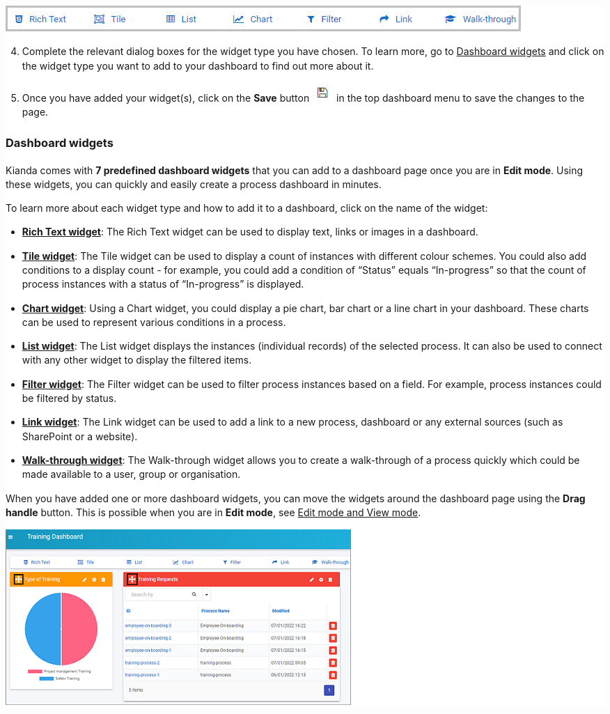    ![Dashboard widgets menu in Edit mode](/images/dashboard-seven-widgets.jpg)

4. Complete the relevant dialog boxes for the widget type you have chosen. To learn more, go to [Dashboard widgets](#dashboard-widgets) and click on the widget type you want to add to your dashboard to find out more about it.

5. Once you have added your widget(s), click on the **Save** button ![Dashboard Save button](/images/dashboard-save-button.jpg) in the top dashboard menu to save the changes to the page.

   


### Dashboard widgets ###

Kianda comes with **7 predefined dashboard widgets** that you can add to a dashboard page once you are in **Edit mode**. Using these widgets, you can quickly and easily create a process dashboard in minutes.

To learn more about each widget type and how to add it to a dashboard, click on the name of the widget:

- [**Rich Text widget**](/docs/platform/pages/richtext/): The Rich Text widget can be used to display text, links or images in a dashboard.

- **[Tile widget](/docs/platform/pages/tile/)**: The Tile widget can be used to display a count of instances with different colour schemes. You could also add conditions to a display count - for example, you could add a condition of “Status” equals “In-progress” so that the count of process instances with a status of “In-progress” is displayed.

- **[Chart widget](/docs/platform/pages/chart/)**: Using a Chart widget, you could display a pie chart, bar chart or a line chart in your dashboard. These charts can be used to represent various conditions in a process.

- [**List widget**](/docs/platform/pages/list/): The List widget displays the instances (individual records) of the selected process. It can also be used to connect with any other widget to display the filtered items.

- [**Filter widget**](/docs/platform/pages/filter/): The Filter widget can be used to filter process instances based on a field. For example, process instances could be filtered by status.

- [**Link widget**](/docs/platform/pages/link/): The Link widget can be used to add a link to a new process, dashboard or any external sources (such as SharePoint or a website).

- [**Walk-through widget**](/docs/platform/pages/walkthrough/): The Walk-through widget allows you to create a walk-through of a process quickly which could be made available to a user, group or organisation.

When you have added one or more dashboard widgets, you can move the widgets around the dashboard page using the **Drag handle** button. This is possible when you are in **Edit mode**, see [Edit mode and View mode](#edit-mode-and-view-mode).

![Drag handle button](/images/draghandle.png)
